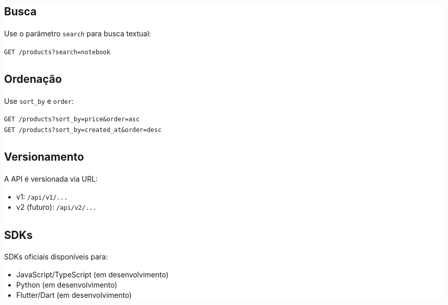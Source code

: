 ## Busca

Use o parâmetro `search` para busca textual:

```
GET /products?search=notebook
```

## Ordenação

Use `sort_by` e `order`:

```
GET /products?sort_by=price&order=asc
GET /products?sort_by=created_at&order=desc
```

## Versionamento

A API é versionada via URL:
- v1: `/api/v1/...`
- v2 (futuro): `/api/v2/...`

## SDKs

SDKs oficiais disponíveis para:
- JavaScript/TypeScript (em desenvolvimento)
- Python (em desenvolvimento)
- Flutter/Dart (em desenvolvimento)